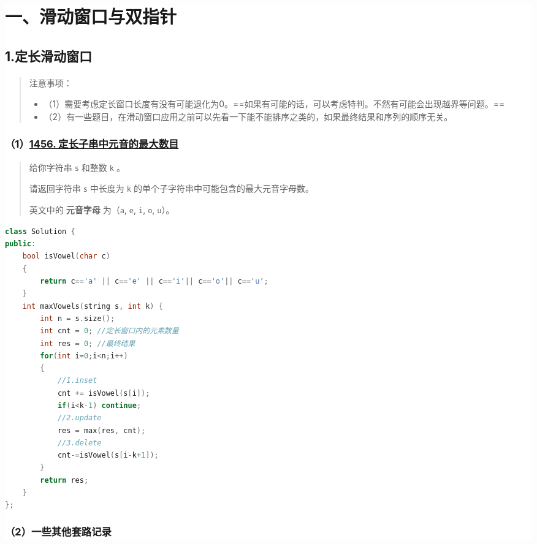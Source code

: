 





# 一、滑动窗口与双指针



## 1.定长滑动窗口

> 注意事项：
>
> - （1）需要考虑定长窗口长度有没有可能退化为0。==如果有可能的话，可以考虑特判。不然有可能会出现越界等问题。==
> - （2）有一些题目，在滑动窗口应用之前可以先看一下能不能排序之类的，如果最终结果和序列的顺序无关。

### （1）[1456. 定长子串中元音的最大数目](https://leetcode.cn/problems/maximum-number-of-vowels-in-a-substring-of-given-length/)

> 给你字符串 `s` 和整数 `k` 。
>
> 请返回字符串 `s` 中长度为 `k` 的单个子字符串中可能包含的最大元音字母数。
>
> 英文中的 **元音字母** 为（`a`, `e`, `i`, `o`, `u`）。

```c++
class Solution {
public:
    bool isVowel(char c)
    {
        return c=='a' || c=='e' || c=='i'|| c=='o'|| c=='u';
    }
    int maxVowels(string s, int k) {
        int n = s.size();
        int cnt = 0; //定长窗口内的元素数量
        int res = 0; //最终结果
        for(int i=0;i<n;i++)
        {
            //1.inset
            cnt += isVowel(s[i]);
            if(i<k-1) continue;
            //2.update
            res = max(res, cnt);
            //3.delete
            cnt-=isVowel(s[i-k+1]);
        }
        return res;
    }
};
```



### （2）一些其他套路记录
